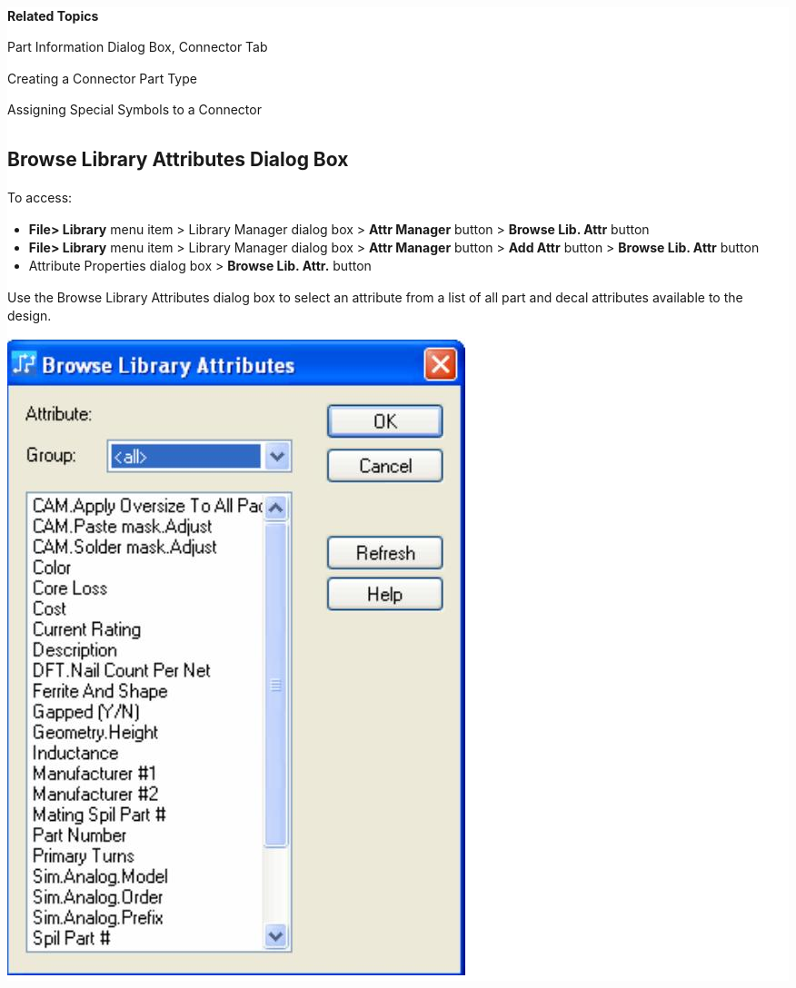 **Related Topics**

Part Information Dialog Box, Connector Tab

Creating a Connector Part Type

Assigning Special Symbols to a Connector

## Browse Library Attributes Dialog Box
To access:

- **File> Library** menu item > Library Manager dialog box > **Attr Manager** button > **Browse Lib. Attr** button
- **File> Library** menu item > Library Manager dialog box > **Attr Manager** button > **Add Attr** button > **Browse Lib. Attr** button
- Attribute Properties dialog box > **Browse Lib. Attr.** button

Use the Browse Library Attributes dialog box to select an attribute from a list of all part and decal attributes available to the design.

![](/layout/guide/47/_page_16_Picture_7.jpeg)
